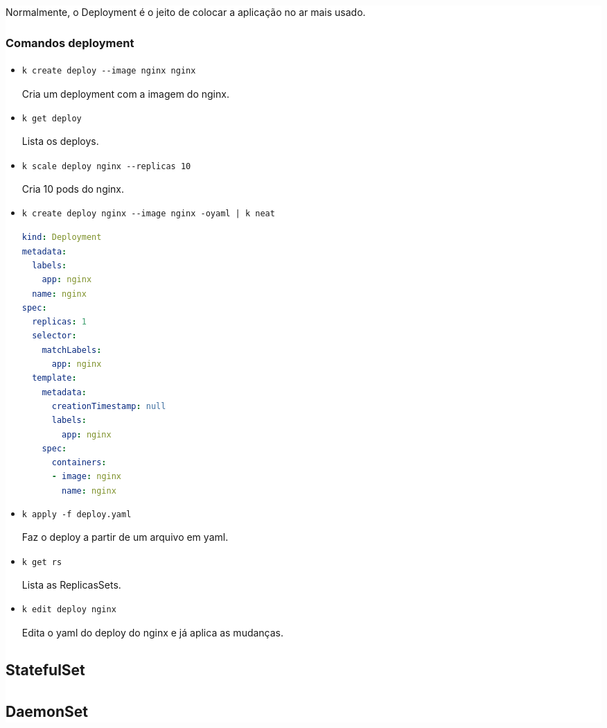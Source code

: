 Normalmente, o Deployment é o jeito de colocar a aplicação no ar mais usado.

### Comandos deployment

*   `k create deploy --image nginx nginx`

    Cria um deployment com a imagem do nginx.

*   `k get deploy`

    Lista os deploys.

*   `k scale deploy nginx --replicas 10`

    Cria 10 pods do nginx.

*   `k create deploy nginx --image nginx -oyaml | k neat`

    ```yaml
    kind: Deployment
    metadata:
      labels:
        app: nginx
      name: nginx
    spec:
      replicas: 1
      selector:
        matchLabels:
          app: nginx
      template:
        metadata:
          creationTimestamp: null
          labels:
            app: nginx
        spec:
          containers:
          - image: nginx
            name: nginx
    ```

*   `k apply -f deploy.yaml`

    Faz o deploy a partir de um arquivo em yaml.

*   `k get rs`

    Lista as ReplicasSets.

*   `k edit deploy nginx`

    Edita o yaml do deploy do nginx e já aplica as mudanças.

## StatefulSet

## DaemonSet

